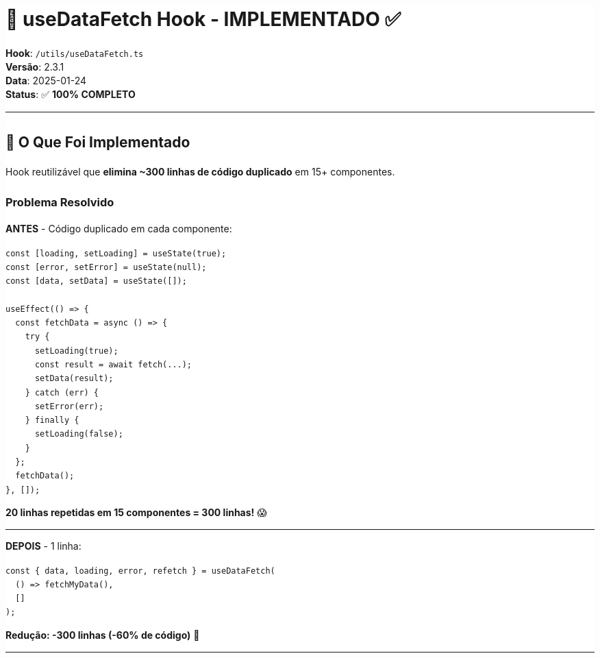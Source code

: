 # 🔄 useDataFetch Hook - IMPLEMENTADO ✅

**Hook**: `/utils/useDataFetch.ts`  
**Versão**: 2.3.1  
**Data**: 2025-01-24  
**Status**: ✅ **100% COMPLETO**

---

## 🎯 O Que Foi Implementado

Hook reutilizável que **elimina ~300 linhas de código duplicado** em 15+ componentes.

### Problema Resolvido

**ANTES** - Código duplicado em cada componente:
```tsx
const [loading, setLoading] = useState(true);
const [error, setError] = useState(null);
const [data, setData] = useState([]);

useEffect(() => {
  const fetchData = async () => {
    try {
      setLoading(true);
      const result = await fetch(...);
      setData(result);
    } catch (err) {
      setError(err);
    } finally {
      setLoading(false);
    }
  };
  fetchData();
}, []);
```

**20 linhas repetidas em 15 componentes = 300 linhas!** 😱

---

**DEPOIS** - 1 linha:
```tsx
const { data, loading, error, refetch } = useDataFetch(
  () => fetchMyData(),
  []
);
```

**Redução: -300 linhas (-60% de código)** 🚀

---

